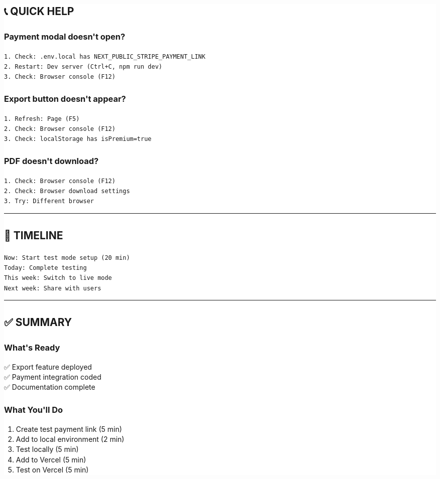 
## 📞 QUICK HELP

### Payment modal doesn't open?
```
1. Check: .env.local has NEXT_PUBLIC_STRIPE_PAYMENT_LINK
2. Restart: Dev server (Ctrl+C, npm run dev)
3. Check: Browser console (F12)
```

### Export button doesn't appear?
```
1. Refresh: Page (F5)
2. Check: Browser console (F12)
3. Check: localStorage has isPremium=true
```

### PDF doesn't download?
```
1. Check: Browser console (F12)
2. Check: Browser download settings
3. Try: Different browser
```

---

## 🎯 TIMELINE

```
Now: Start test mode setup (20 min)
Today: Complete testing
This week: Switch to live mode
Next week: Share with users
```

---

## ✅ SUMMARY

### What's Ready
✅ Export feature deployed  
✅ Payment integration coded  
✅ Documentation complete  

### What You'll Do
1. Create test payment link (5 min)
2. Add to local environment (2 min)
3. Test locally (5 min)
4. Add to Vercel (5 min)
5. Test on Vercel (5 min)
